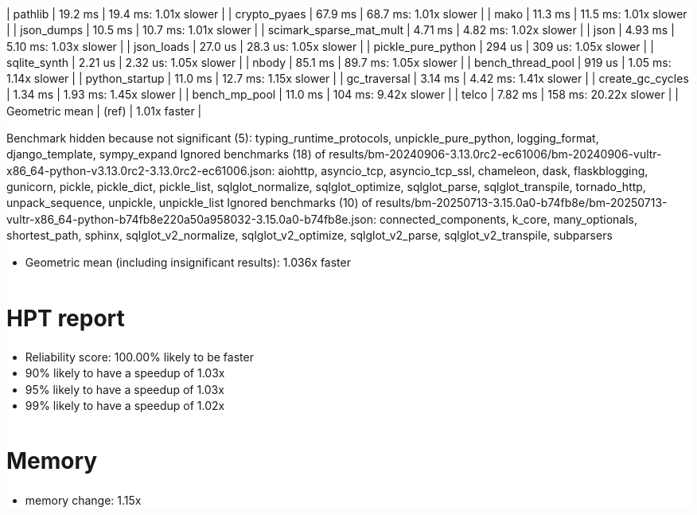 | pathlib                    | 19.2 ms                                                      | 19.4 ms: 1.01x slower                                                 |
| crypto_pyaes               | 67.9 ms                                                      | 68.7 ms: 1.01x slower                                                 |
| mako                       | 11.3 ms                                                      | 11.5 ms: 1.01x slower                                                 |
| json_dumps                 | 10.5 ms                                                      | 10.7 ms: 1.01x slower                                                 |
| scimark_sparse_mat_mult    | 4.71 ms                                                      | 4.82 ms: 1.02x slower                                                 |
| json                       | 4.93 ms                                                      | 5.10 ms: 1.03x slower                                                 |
| json_loads                 | 27.0 us                                                      | 28.3 us: 1.05x slower                                                 |
| pickle_pure_python         | 294 us                                                       | 309 us: 1.05x slower                                                  |
| sqlite_synth               | 2.21 us                                                      | 2.32 us: 1.05x slower                                                 |
| nbody                      | 85.1 ms                                                      | 89.7 ms: 1.05x slower                                                 |
| bench_thread_pool          | 919 us                                                       | 1.05 ms: 1.14x slower                                                 |
| python_startup             | 11.0 ms                                                      | 12.7 ms: 1.15x slower                                                 |
| gc_traversal               | 3.14 ms                                                      | 4.42 ms: 1.41x slower                                                 |
| create_gc_cycles           | 1.34 ms                                                      | 1.93 ms: 1.45x slower                                                 |
| bench_mp_pool              | 11.0 ms                                                      | 104 ms: 9.42x slower                                                  |
| telco                      | 7.82 ms                                                      | 158 ms: 20.22x slower                                                 |
| Geometric mean             | (ref)                                                        | 1.01x faster                                                          |

Benchmark hidden because not significant (5): typing_runtime_protocols, unpickle_pure_python, logging_format, django_template, sympy_expand
Ignored benchmarks (18) of results/bm-20240906-3.13.0rc2-ec61006/bm-20240906-vultr-x86_64-python-v3.13.0rc2-3.13.0rc2-ec61006.json: aiohttp, asyncio_tcp, asyncio_tcp_ssl, chameleon, dask, flaskblogging, gunicorn, pickle, pickle_dict, pickle_list, sqlglot_normalize, sqlglot_optimize, sqlglot_parse, sqlglot_transpile, tornado_http, unpack_sequence, unpickle, unpickle_list
Ignored benchmarks (10) of results/bm-20250713-3.15.0a0-b74fb8e/bm-20250713-vultr-x86_64-python-b74fb8e220a50a958032-3.15.0a0-b74fb8e.json: connected_components, k_core, many_optionals, shortest_path, sphinx, sqlglot_v2_normalize, sqlglot_v2_optimize, sqlglot_v2_parse, sqlglot_v2_transpile, subparsers

- Geometric mean (including insignificant results): 1.036x faster

# HPT report

- Reliability score: 100.00% likely to be faster
- 90% likely to have a speedup of 1.03x
- 95% likely to have a speedup of 1.03x
- 99% likely to have a speedup of 1.02x

# Memory
- memory change: 1.15x